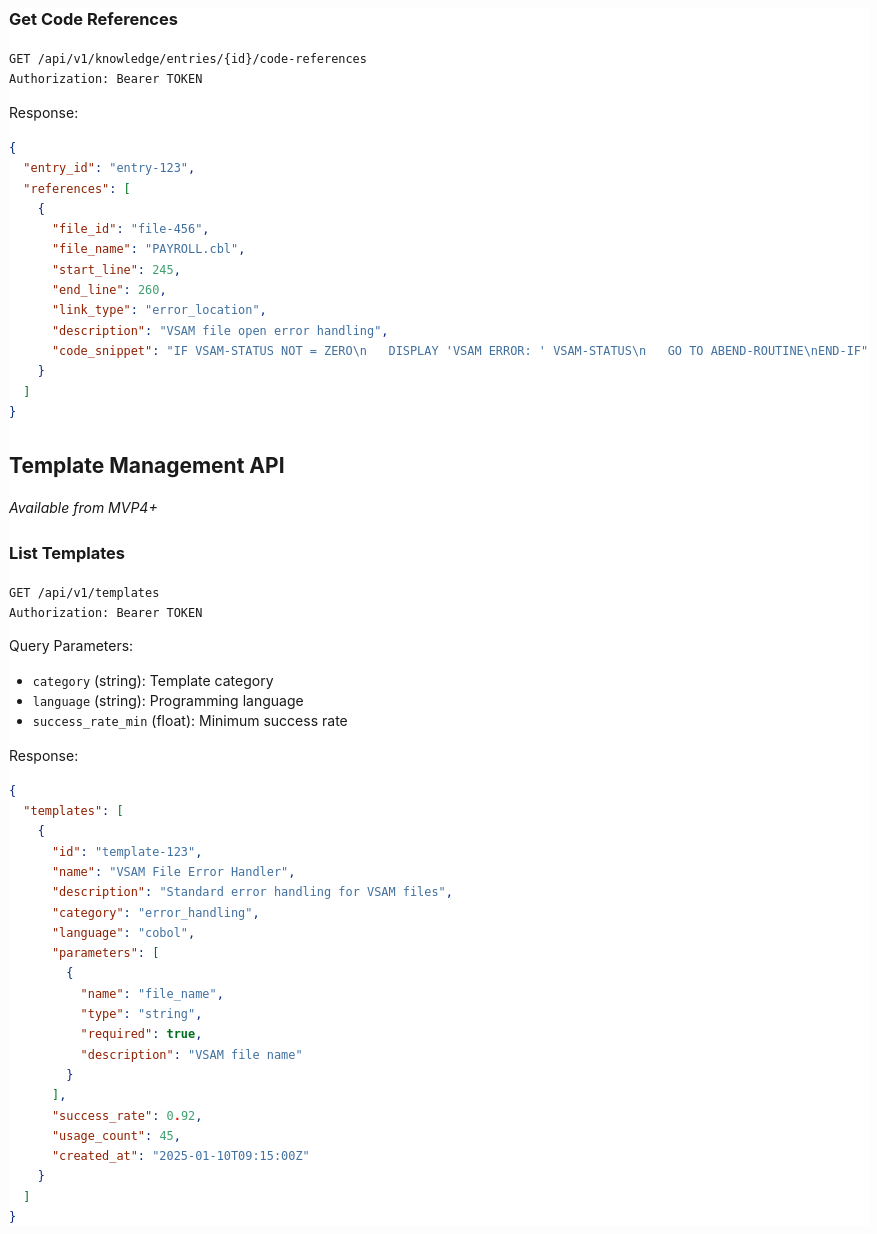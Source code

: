 ### Get Code References

```http
GET /api/v1/knowledge/entries/{id}/code-references
Authorization: Bearer TOKEN
```

Response:
```json
{
  "entry_id": "entry-123",
  "references": [
    {
      "file_id": "file-456",
      "file_name": "PAYROLL.cbl",
      "start_line": 245,
      "end_line": 260,
      "link_type": "error_location",
      "description": "VSAM file open error handling",
      "code_snippet": "IF VSAM-STATUS NOT = ZERO\n   DISPLAY 'VSAM ERROR: ' VSAM-STATUS\n   GO TO ABEND-ROUTINE\nEND-IF"
    }
  ]
}
```

## Template Management API

*Available from MVP4+*

### List Templates

```http
GET /api/v1/templates
Authorization: Bearer TOKEN
```

Query Parameters:
- `category` (string): Template category
- `language` (string): Programming language
- `success_rate_min` (float): Minimum success rate

Response:
```json
{
  "templates": [
    {
      "id": "template-123",
      "name": "VSAM File Error Handler",
      "description": "Standard error handling for VSAM files",
      "category": "error_handling",
      "language": "cobol",
      "parameters": [
        {
          "name": "file_name",
          "type": "string",
          "required": true,
          "description": "VSAM file name"
        }
      ],
      "success_rate": 0.92,
      "usage_count": 45,
      "created_at": "2025-01-10T09:15:00Z"
    }
  ]
}
```